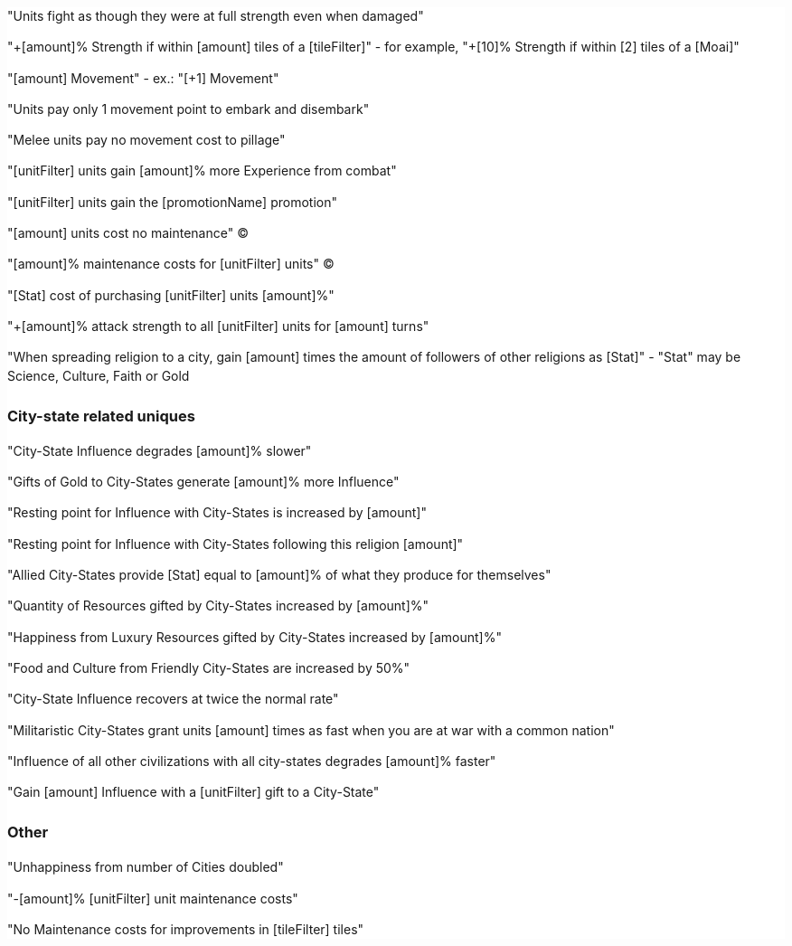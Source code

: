 "Units fight as though they were at full strength even when damaged"

"+[amount]% Strength if within [amount] tiles of a [tileFilter]" - for example, "+[10]% Strength if within [2] tiles of a [Moai]"

"[amount] Movement" - ex.: "[+1] Movement"

"Units pay only 1 movement point to embark and disembark"

"Melee units pay no movement cost to pillage"

"[unitFilter] units gain [amount]% more Experience from combat"

"[unitFilter] units gain the [promotionName] promotion"

"[amount] units cost no maintenance" ©

"[amount]% maintenance costs for [unitFilter] units" ©

"[Stat] cost of purchasing [unitFilter] units [amount]%"

"+[amount]% attack strength to all [unitFilter] units for [amount] turns"

"When spreading religion to a city, gain [amount] times the amount of followers of other religions as [Stat]" - "Stat" may be Science, Culture, Faith or Gold



### City-state related uniques

"City-State Influence degrades [amount]% slower"

"Gifts of Gold to City-States generate [amount]% more Influence"

"Resting point for Influence with City-States is increased by [amount]"

"Resting point for Influence with City-States following this religion [amount]"

"Allied City-States provide [Stat] equal to [amount]% of what they produce for themselves"

"Quantity of Resources gifted by City-States increased by [amount]%"

"Happiness from Luxury Resources gifted by City-States increased by [amount]%"

"Food and Culture from Friendly City-States are increased by 50%"

"City-State Influence recovers at twice the normal rate"

"Militaristic City-States grant units [amount] times as fast when you are at war with a common nation"

"Influence of all other civilizations with all city-states degrades [amount]% faster"

"Gain [amount] Influence with a [unitFilter] gift to a City-State"


### Other

"Unhappiness from number of Cities doubled"

"-[amount]% [unitFilter] unit maintenance costs"

"No Maintenance costs for improvements in [tileFilter] tiles"
